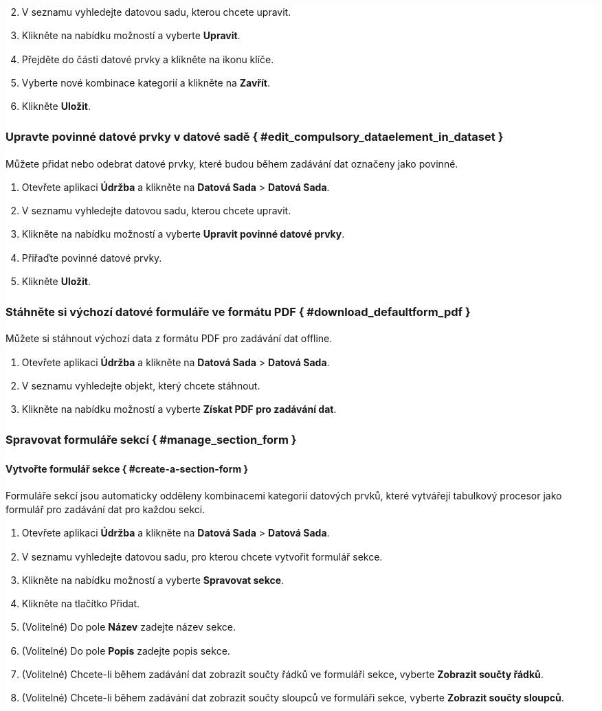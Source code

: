 2.  V seznamu vyhledejte datovou sadu, kterou chcete upravit.

3.  Klikněte na nabídku možností a vyberte **Upravit**.

4.  Přejděte do části datové prvky a klikněte na ikonu klíče.

5.  Vyberte nové kombinace kategorií a klikněte na **Zavřít**.

6.  Klikněte **Uložit**.

### Upravte povinné datové prvky v datové sadě { #edit_compulsory_dataelement_in_dataset }

Můžete přidat nebo odebrat datové prvky, které budou během zadávání dat označeny jako povinné.

1.  Otevřete aplikaci **Údržba** a klikněte na **Datová Sada** \> **Datová Sada**.

2.  V seznamu vyhledejte datovou sadu, kterou chcete upravit.

3.  Klikněte na nabídku možností a vyberte **Upravit povinné datové prvky**.

4.  Přiřaďte povinné datové prvky.

5.  Klikněte **Uložit**.

### Stáhněte si výchozí datové formuláře ve formátu PDF { #download_defaultform_pdf }

Můžete si stáhnout výchozí data z formátu PDF pro zadávání dat offline.

1.  Otevřete aplikaci **Údržba** a klikněte na **Datová Sada** \> **Datová Sada**.

2.  V seznamu vyhledejte objekt, který chcete stáhnout.

3.  Klikněte na nabídku možností a vyberte **Získat PDF pro zadávání dat**.

### Spravovat formuláře sekcí { #manage_section_form }

#### Vytvořte formulář sekce { #create-a-section-form }

Formuláře sekcí jsou automaticky odděleny kombinacemi kategorií datových prvků, které vytvářejí tabulkový procesor jako formulář pro zadávání dat pro každou sekci.

1.  Otevřete aplikaci **Údržba** a klikněte na **Datová Sada** \> **Datová Sada**.

2.  V seznamu vyhledejte datovou sadu, pro kterou chcete vytvořit formulář sekce.

3.  Klikněte na nabídku možností a vyberte **Spravovat sekce**.

4.  Klikněte na tlačítko Přidat.

5.  (Volitelné) Do pole **Název** zadejte název sekce.

6.  (Volitelné) Do pole **Popis** zadejte popis sekce.

7.  (Volitelné) Chcete-li během zadávání dat zobrazit součty řádků ve formuláři sekce, vyberte **Zobrazit součty řádků**.

8.  (Volitelné) Chcete-li během zadávání dat zobrazit součty sloupců ve formuláři sekce, vyberte **Zobrazit součty sloupců**.

